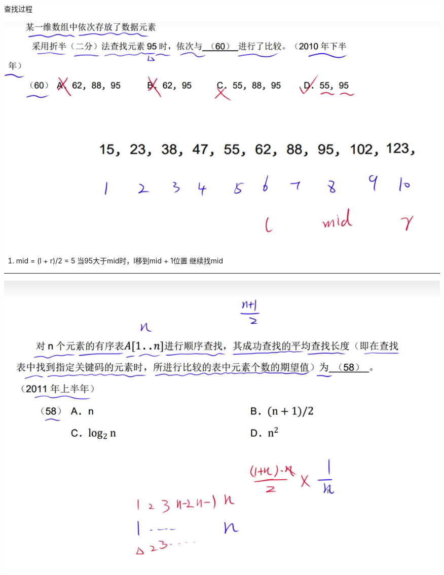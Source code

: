 
查找过程

![](../pic/2023-05-21-22-02-46.png)

1. mid = (l + r)/2 = 5
当95大于mid时，l移到mid + 1位置
继续找mid

---

![](../pic/2023-05-10-13-36-42.png)
